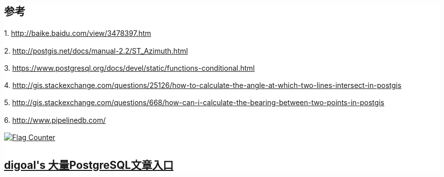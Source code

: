 ## 参考
1\. http://baike.baidu.com/view/3478397.htm  
  
2\. http://postgis.net/docs/manual-2.2/ST_Azimuth.html  
  
3\. https://www.postgresql.org/docs/devel/static/functions-conditional.html  
  
4\. http://gis.stackexchange.com/questions/25126/how-to-calculate-the-angle-at-which-two-lines-intersect-in-postgis  
  
5\. http://gis.stackexchange.com/questions/668/how-can-i-calculate-the-bearing-between-two-points-in-postgis  
  
6\. http://www.pipelinedb.com/  
      
                  
                            
  
<a rel="nofollow" href="http://info.flagcounter.com/h9V1"  ><img src="http://s03.flagcounter.com/count/h9V1/bg_FFFFFF/txt_000000/border_CCCCCC/columns_2/maxflags_12/viewers_0/labels_0/pageviews_0/flags_0/"  alt="Flag Counter"  border="0"  ></a>  
  
  
  
  
  
  
## [digoal's 大量PostgreSQL文章入口](https://github.com/digoal/blog/blob/master/README.md "22709685feb7cab07d30f30387f0a9ae")
  
